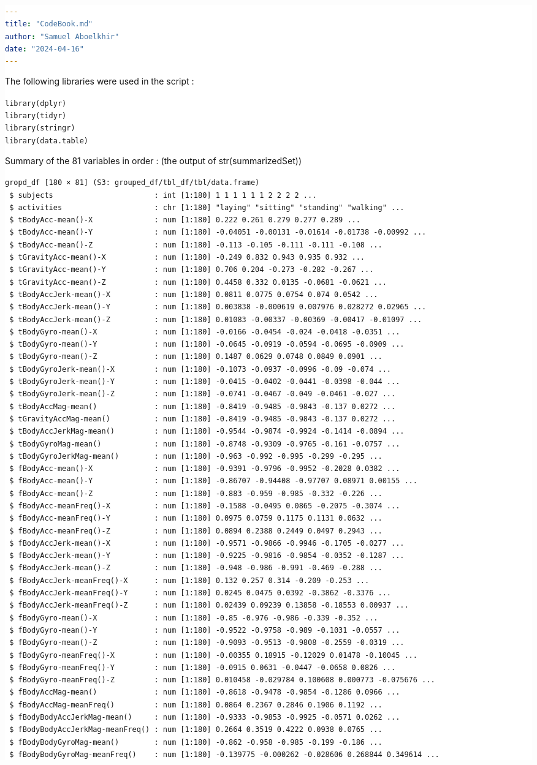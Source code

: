 ```yaml
---
title: "CodeBook.md"
author: "Samuel Aboelkhir"
date: "2024-04-16"
---
```


The following libraries were used in the script :
```
library(dplyr)
library(tidyr)
library(stringr)
library(data.table)
```
Summary of the 81 variables in order : (the output of str(summarizedSet))
```
gropd_df [180 × 81] (S3: grouped_df/tbl_df/tbl/data.frame)
 $ subjects                       : int [1:180] 1 1 1 1 1 1 2 2 2 2 ...
 $ activities                     : chr [1:180] "laying" "sitting" "standing" "walking" ...
 $ tBodyAcc-mean()-X              : num [1:180] 0.222 0.261 0.279 0.277 0.289 ...
 $ tBodyAcc-mean()-Y              : num [1:180] -0.04051 -0.00131 -0.01614 -0.01738 -0.00992 ...
 $ tBodyAcc-mean()-Z              : num [1:180] -0.113 -0.105 -0.111 -0.111 -0.108 ...
 $ tGravityAcc-mean()-X           : num [1:180] -0.249 0.832 0.943 0.935 0.932 ...
 $ tGravityAcc-mean()-Y           : num [1:180] 0.706 0.204 -0.273 -0.282 -0.267 ...
 $ tGravityAcc-mean()-Z           : num [1:180] 0.4458 0.332 0.0135 -0.0681 -0.0621 ...
 $ tBodyAccJerk-mean()-X          : num [1:180] 0.0811 0.0775 0.0754 0.074 0.0542 ...
 $ tBodyAccJerk-mean()-Y          : num [1:180] 0.003838 -0.000619 0.007976 0.028272 0.02965 ...
 $ tBodyAccJerk-mean()-Z          : num [1:180] 0.01083 -0.00337 -0.00369 -0.00417 -0.01097 ...
 $ tBodyGyro-mean()-X             : num [1:180] -0.0166 -0.0454 -0.024 -0.0418 -0.0351 ...
 $ tBodyGyro-mean()-Y             : num [1:180] -0.0645 -0.0919 -0.0594 -0.0695 -0.0909 ...
 $ tBodyGyro-mean()-Z             : num [1:180] 0.1487 0.0629 0.0748 0.0849 0.0901 ...
 $ tBodyGyroJerk-mean()-X         : num [1:180] -0.1073 -0.0937 -0.0996 -0.09 -0.074 ...
 $ tBodyGyroJerk-mean()-Y         : num [1:180] -0.0415 -0.0402 -0.0441 -0.0398 -0.044 ...
 $ tBodyGyroJerk-mean()-Z         : num [1:180] -0.0741 -0.0467 -0.049 -0.0461 -0.027 ...
 $ tBodyAccMag-mean()             : num [1:180] -0.8419 -0.9485 -0.9843 -0.137 0.0272 ...
 $ tGravityAccMag-mean()          : num [1:180] -0.8419 -0.9485 -0.9843 -0.137 0.0272 ...
 $ tBodyAccJerkMag-mean()         : num [1:180] -0.9544 -0.9874 -0.9924 -0.1414 -0.0894 ...
 $ tBodyGyroMag-mean()            : num [1:180] -0.8748 -0.9309 -0.9765 -0.161 -0.0757 ...
 $ tBodyGyroJerkMag-mean()        : num [1:180] -0.963 -0.992 -0.995 -0.299 -0.295 ...
 $ fBodyAcc-mean()-X              : num [1:180] -0.9391 -0.9796 -0.9952 -0.2028 0.0382 ...
 $ fBodyAcc-mean()-Y              : num [1:180] -0.86707 -0.94408 -0.97707 0.08971 0.00155 ...
 $ fBodyAcc-mean()-Z              : num [1:180] -0.883 -0.959 -0.985 -0.332 -0.226 ...
 $ fBodyAcc-meanFreq()-X          : num [1:180] -0.1588 -0.0495 0.0865 -0.2075 -0.3074 ...
 $ fBodyAcc-meanFreq()-Y          : num [1:180] 0.0975 0.0759 0.1175 0.1131 0.0632 ...
 $ fBodyAcc-meanFreq()-Z          : num [1:180] 0.0894 0.2388 0.2449 0.0497 0.2943 ...
 $ fBodyAccJerk-mean()-X          : num [1:180] -0.9571 -0.9866 -0.9946 -0.1705 -0.0277 ...
 $ fBodyAccJerk-mean()-Y          : num [1:180] -0.9225 -0.9816 -0.9854 -0.0352 -0.1287 ...
 $ fBodyAccJerk-mean()-Z          : num [1:180] -0.948 -0.986 -0.991 -0.469 -0.288 ...
 $ fBodyAccJerk-meanFreq()-X      : num [1:180] 0.132 0.257 0.314 -0.209 -0.253 ...
 $ fBodyAccJerk-meanFreq()-Y      : num [1:180] 0.0245 0.0475 0.0392 -0.3862 -0.3376 ...
 $ fBodyAccJerk-meanFreq()-Z      : num [1:180] 0.02439 0.09239 0.13858 -0.18553 0.00937 ...
 $ fBodyGyro-mean()-X             : num [1:180] -0.85 -0.976 -0.986 -0.339 -0.352 ...
 $ fBodyGyro-mean()-Y             : num [1:180] -0.9522 -0.9758 -0.989 -0.1031 -0.0557 ...
 $ fBodyGyro-mean()-Z             : num [1:180] -0.9093 -0.9513 -0.9808 -0.2559 -0.0319 ...
 $ fBodyGyro-meanFreq()-X         : num [1:180] -0.00355 0.18915 -0.12029 0.01478 -0.10045 ...
 $ fBodyGyro-meanFreq()-Y         : num [1:180] -0.0915 0.0631 -0.0447 -0.0658 0.0826 ...
 $ fBodyGyro-meanFreq()-Z         : num [1:180] 0.010458 -0.029784 0.100608 0.000773 -0.075676 ...
 $ fBodyAccMag-mean()             : num [1:180] -0.8618 -0.9478 -0.9854 -0.1286 0.0966 ...
 $ fBodyAccMag-meanFreq()         : num [1:180] 0.0864 0.2367 0.2846 0.1906 0.1192 ...
 $ fBodyBodyAccJerkMag-mean()     : num [1:180] -0.9333 -0.9853 -0.9925 -0.0571 0.0262 ...
 $ fBodyBodyAccJerkMag-meanFreq() : num [1:180] 0.2664 0.3519 0.4222 0.0938 0.0765 ...
 $ fBodyBodyGyroMag-mean()        : num [1:180] -0.862 -0.958 -0.985 -0.199 -0.186 ...
 $ fBodyBodyGyroMag-meanFreq()    : num [1:180] -0.139775 -0.000262 -0.028606 0.268844 0.349614 ...
```